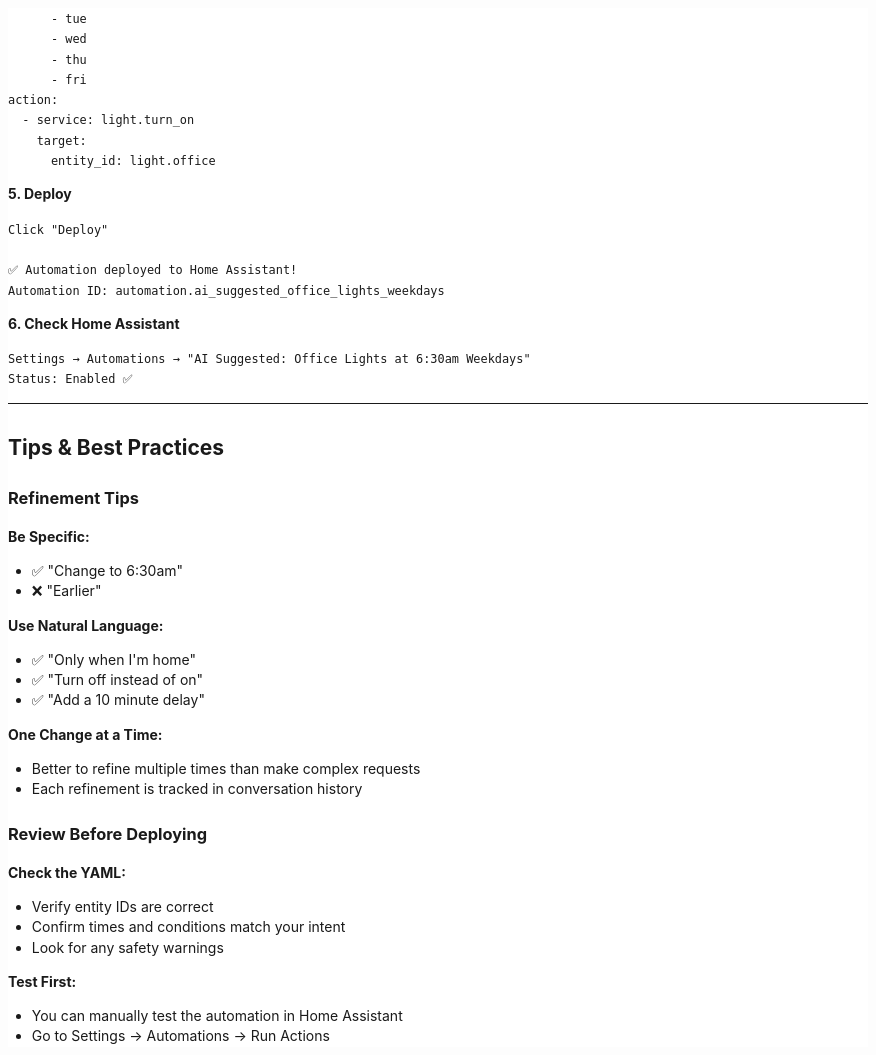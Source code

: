 ```
      - tue
      - wed
      - thu
      - fri
action:
  - service: light.turn_on
    target:
      entity_id: light.office
```

**5. Deploy**
```
Click "Deploy"

✅ Automation deployed to Home Assistant!
Automation ID: automation.ai_suggested_office_lights_weekdays
```

**6. Check Home Assistant**
```
Settings → Automations → "AI Suggested: Office Lights at 6:30am Weekdays"
Status: Enabled ✅
```

---

## Tips & Best Practices

### Refinement Tips

**Be Specific:**
- ✅ "Change to 6:30am"
- ❌ "Earlier"

**Use Natural Language:**
- ✅ "Only when I'm home"
- ✅ "Turn off instead of on"
- ✅ "Add a 10 minute delay"

**One Change at a Time:**
- Better to refine multiple times than make complex requests
- Each refinement is tracked in conversation history

### Review Before Deploying

**Check the YAML:**
- Verify entity IDs are correct
- Confirm times and conditions match your intent
- Look for any safety warnings

**Test First:**
- You can manually test the automation in Home Assistant
- Go to Settings → Automations → Run Actions
